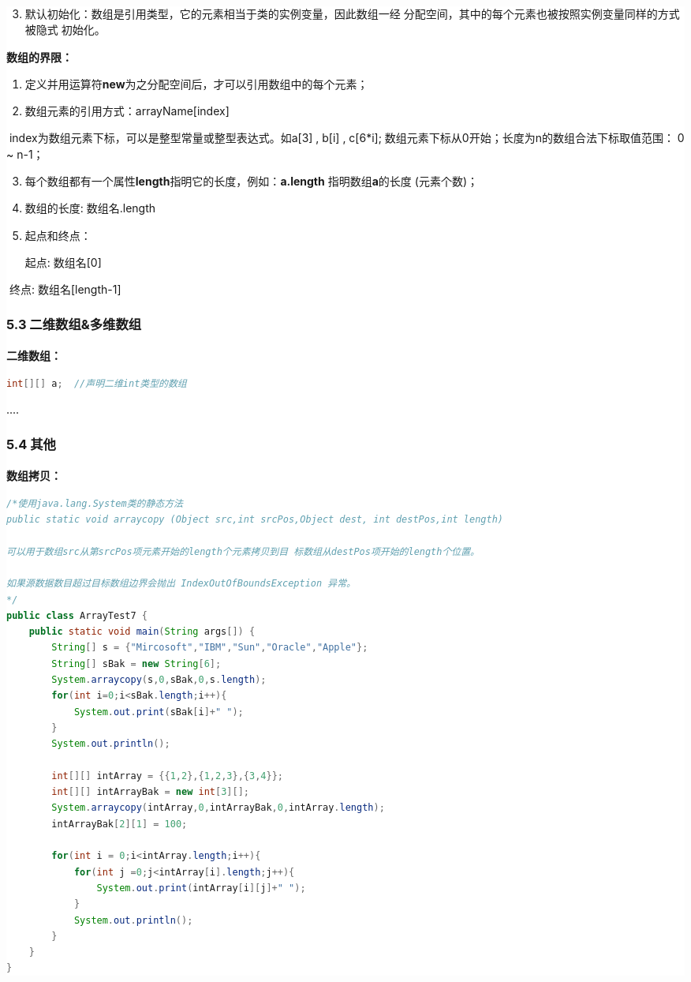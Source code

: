 3. 默认初始化：数组是引用类型，它的元素相当于类的实例变量，因此数组一经 分配空间，其中的每个元素也被按照实例变量同样的方式被隐式 初始化。

**数组的界限：**

1. 定义并用运算符**new**为之分配空间后，才可以引用数组中的每个元素； 

2. 数组元素的引用方式：arrayName[index] 

​        index为数组元素下标，可以是整型常量或整型表达式。如a[3] , b[i] , c[6*i]; 数组元素下标从0开始；长度为n的数组合法下标取值范围： 0 ~ n-1； 

3. 每个数组都有一个属性**length**指明它的长度，例如：**a.length** 指明数组**a**的长度 (元素个数)； 

4. 数组的长度: 数组名.length

5. 起点和终点：

   起点: 数组名[0] 

​       终点: 数组名[length-1] 

### 5.3 二维数组&多维数组

**二维数组：**

```java
int[][] a;  //声明二维int类型的数组
```



....

### 5.4 其他

**数组拷贝：**

```java
/*使用java.lang.System类的静态方法 
public static void arraycopy (Object src,int srcPos,Object dest, int destPos,int length) 

可以用于数组src从第srcPos项元素开始的length个元素拷贝到目 标数组从destPos项开始的length个位置。

如果源数据数目超过目标数组边界会抛出 IndexOutOfBoundsException 异常。
*/
public class ArrayTest7 { 
    public static void main(String args[]) { 
        String[] s = {"Mircosoft","IBM","Sun","Oracle","Apple"}; 
        String[] sBak = new String[6]; 
        System.arraycopy(s,0,sBak,0,s.length); 
        for(int i=0;i<sBak.length;i++){ 
            System.out.print(sBak[i]+" "); 
        }
        System.out.println(); 
        
        int[][] intArray = {{1,2},{1,2,3},{3,4}}; 
        int[][] intArrayBak = new int[3][]; 
        System.arraycopy(intArray,0,intArrayBak,0,intArray.length); 
        intArrayBak[2][1] = 100; 
        
        for(int i = 0;i<intArray.length;i++){ 
            for(int j =0;j<intArray[i].length;j++){ 
                System.out.print(intArray[i][j]+" "); 
            }
            System.out.println(); 
        } 
    } 
}
```
